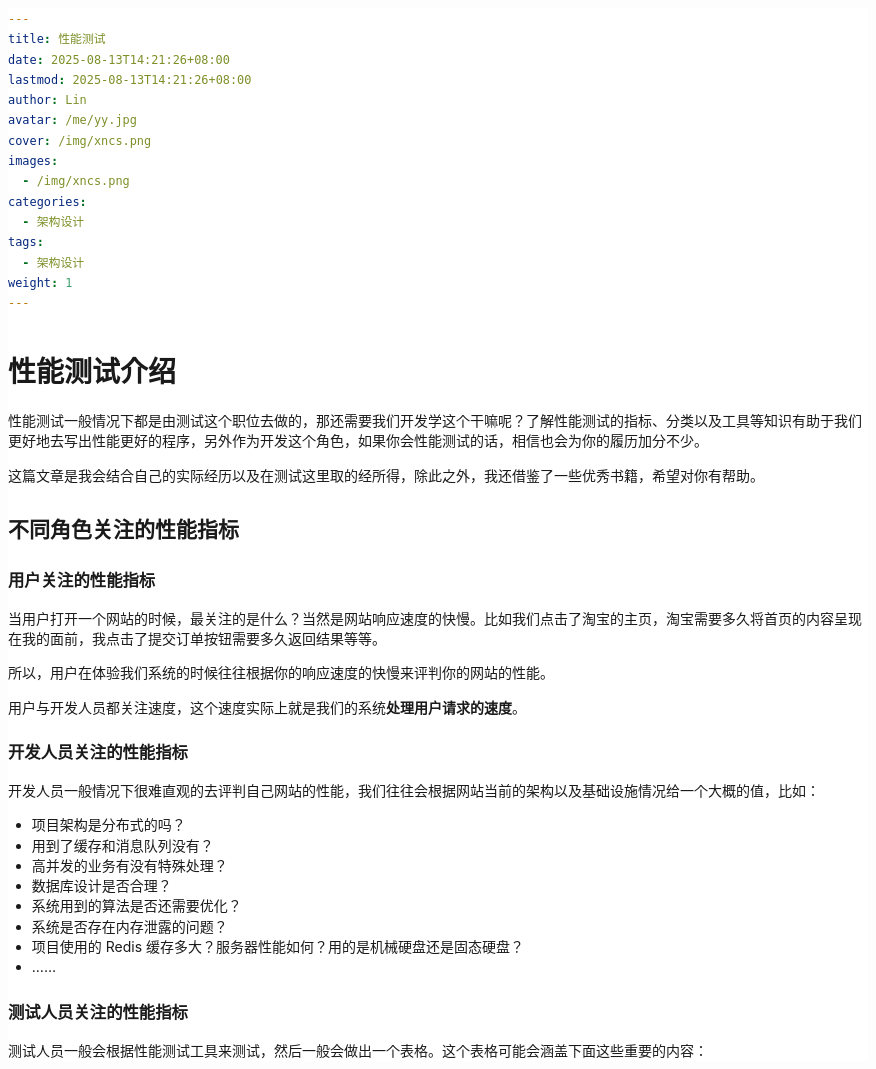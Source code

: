 ```yaml
---
title: 性能测试
date: 2025-08-13T14:21:26+08:00
lastmod: 2025-08-13T14:21:26+08:00
author: Lin
avatar: /me/yy.jpg
cover: /img/xncs.png
images:
  - /img/xncs.png
categories:
  - 架构设计
tags:
  - 架构设计
weight: 1
---
```


# 性能测试介绍

性能测试一般情况下都是由测试这个职位去做的，那还需要我们开发学这个干嘛呢？了解性能测试的指标、分类以及工具等知识有助于我们更好地去写出性能更好的程序，另外作为开发这个角色，如果你会性能测试的话，相信也会为你的履历加分不少。

这篇文章是我会结合自己的实际经历以及在测试这里取的经所得，除此之外，我还借鉴了一些优秀书籍，希望对你有帮助。

## 不同角色关注的性能指标

### 用户关注的性能指标

当用户打开一个网站的时候，最关注的是什么？当然是网站响应速度的快慢。比如我们点击了淘宝的主页，淘宝需要多久将首页的内容呈现在我的面前，我点击了提交订单按钮需要多久返回结果等等。

所以，用户在体验我们系统的时候往往根据你的响应速度的快慢来评判你的网站的性能。

用户与开发人员都关注速度，这个速度实际上就是我们的系统**处理用户请求的速度**。

### 开发人员关注的性能指标

开发人员一般情况下很难直观的去评判自己网站的性能，我们往往会根据网站当前的架构以及基础设施情况给一个大概的值，比如：

- 项目架构是分布式的吗？
- 用到了缓存和消息队列没有？
- 高并发的业务有没有特殊处理？
- 数据库设计是否合理？
- 系统用到的算法是否还需要优化？
- 系统是否存在内存泄露的问题？
- 项目使用的 Redis 缓存多大？服务器性能如何？用的是机械硬盘还是固态硬盘？
- ……

### 测试人员关注的性能指标

测试人员一般会根据性能测试工具来测试，然后一般会做出一个表格。这个表格可能会涵盖下面这些重要的内容：
